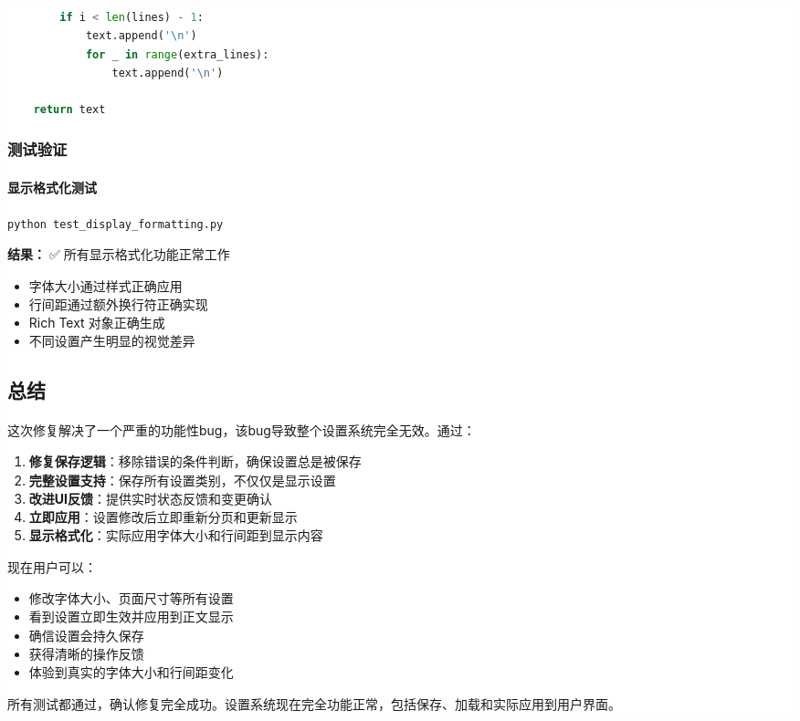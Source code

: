 ```python
        if i < len(lines) - 1:
            text.append('\n')
            for _ in range(extra_lines):
                text.append('\n')
    
    return text
```

### 测试验证

#### 显示格式化测试
```bash
python test_display_formatting.py
```
**结果：** ✅ 所有显示格式化功能正常工作

- 字体大小通过样式正确应用
- 行间距通过额外换行符正确实现
- Rich Text 对象正确生成
- 不同设置产生明显的视觉差异

## 总结

这次修复解决了一个严重的功能性bug，该bug导致整个设置系统完全无效。通过：

1. **修复保存逻辑**：移除错误的条件判断，确保设置总是被保存
2. **完整设置支持**：保存所有设置类别，不仅仅是显示设置
3. **改进UI反馈**：提供实时状态反馈和变更确认
4. **立即应用**：设置修改后立即重新分页和更新显示
5. **显示格式化**：实际应用字体大小和行间距到显示内容

现在用户可以：
- 修改字体大小、页面尺寸等所有设置
- 看到设置立即生效并应用到正文显示
- 确信设置会持久保存
- 获得清晰的操作反馈
- 体验到真实的字体大小和行间距变化

所有测试都通过，确认修复完全成功。设置系统现在完全功能正常，包括保存、加载和实际应用到用户界面。
